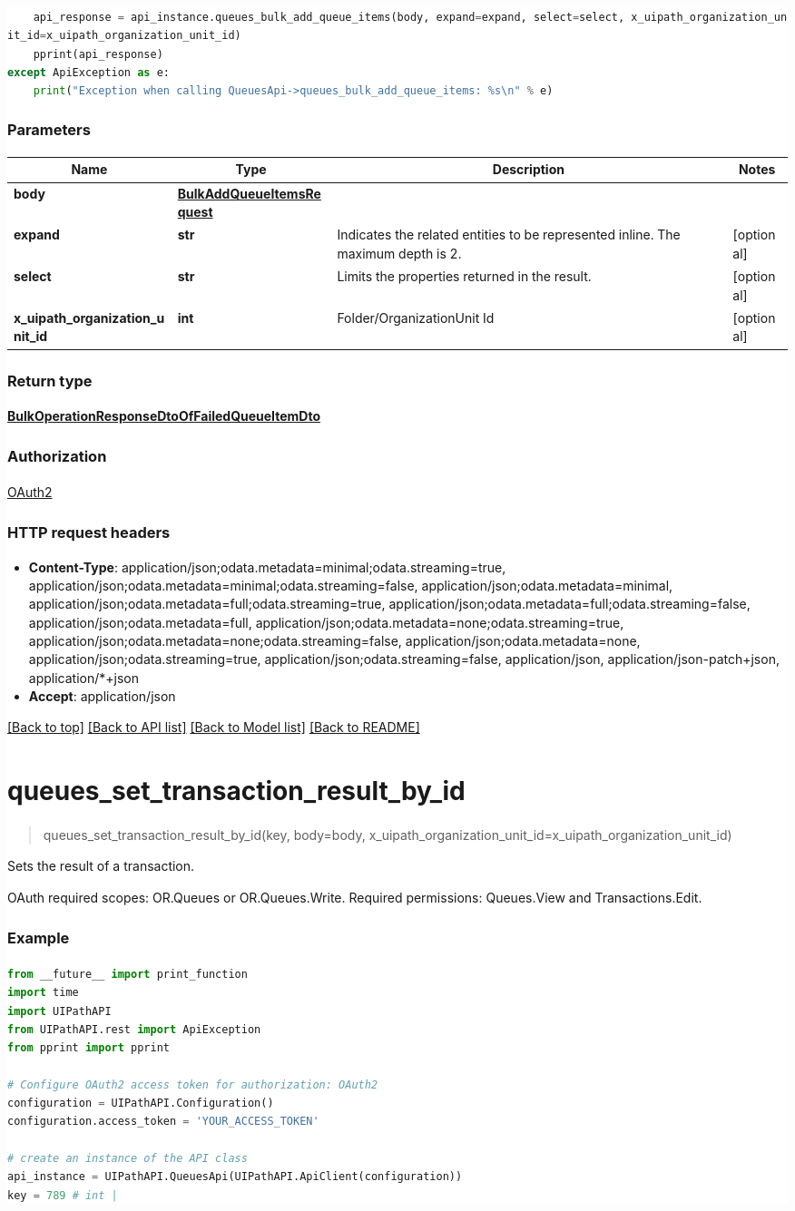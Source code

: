 ```python
    api_response = api_instance.queues_bulk_add_queue_items(body, expand=expand, select=select, x_uipath_organization_unit_id=x_uipath_organization_unit_id)
    pprint(api_response)
except ApiException as e:
    print("Exception when calling QueuesApi->queues_bulk_add_queue_items: %s\n" % e)
```

### Parameters

Name | Type | Description  | Notes
------------- | ------------- | ------------- | -------------
 **body** | [**BulkAddQueueItemsRequest**](BulkAddQueueItemsRequest.md)|  | 
 **expand** | **str**| Indicates the related entities to be represented inline. The maximum depth is 2. | [optional] 
 **select** | **str**| Limits the properties returned in the result. | [optional] 
 **x_uipath_organization_unit_id** | **int**| Folder/OrganizationUnit Id | [optional] 

### Return type

[**BulkOperationResponseDtoOfFailedQueueItemDto**](BulkOperationResponseDtoOfFailedQueueItemDto.md)

### Authorization

[OAuth2](../README.md#OAuth2)

### HTTP request headers

 - **Content-Type**: application/json;odata.metadata=minimal;odata.streaming=true, application/json;odata.metadata=minimal;odata.streaming=false, application/json;odata.metadata=minimal, application/json;odata.metadata=full;odata.streaming=true, application/json;odata.metadata=full;odata.streaming=false, application/json;odata.metadata=full, application/json;odata.metadata=none;odata.streaming=true, application/json;odata.metadata=none;odata.streaming=false, application/json;odata.metadata=none, application/json;odata.streaming=true, application/json;odata.streaming=false, application/json, application/json-patch+json, application/*+json
 - **Accept**: application/json

[[Back to top]](#) [[Back to API list]](../README.md#documentation-for-api-endpoints) [[Back to Model list]](../README.md#documentation-for-models) [[Back to README]](../README.md)

# **queues_set_transaction_result_by_id**
> queues_set_transaction_result_by_id(key, body=body, x_uipath_organization_unit_id=x_uipath_organization_unit_id)

Sets the result of a transaction.

OAuth required scopes: OR.Queues or OR.Queues.Write.  Required permissions: Queues.View and Transactions.Edit.

### Example
```python
from __future__ import print_function
import time
import UIPathAPI
from UIPathAPI.rest import ApiException
from pprint import pprint

# Configure OAuth2 access token for authorization: OAuth2
configuration = UIPathAPI.Configuration()
configuration.access_token = 'YOUR_ACCESS_TOKEN'

# create an instance of the API class
api_instance = UIPathAPI.QueuesApi(UIPathAPI.ApiClient(configuration))
key = 789 # int | 
```